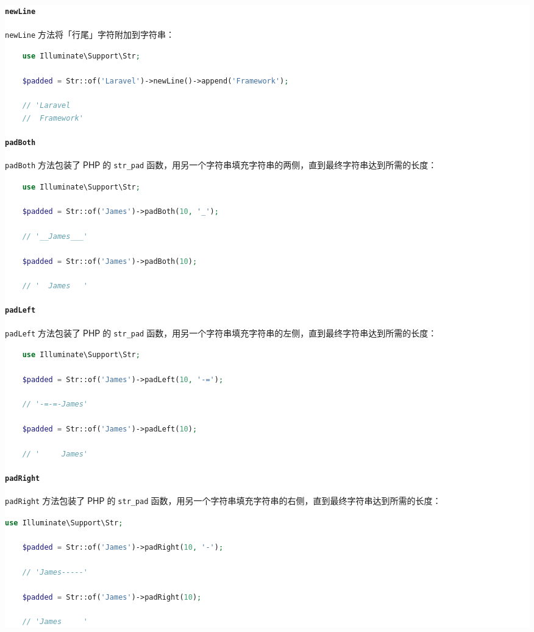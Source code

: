 #### `newLine`

`newLine` 方法将「行尾」字符附加到字符串：

```php
    use Illuminate\Support\Str;

    $padded = Str::of('Laravel')->newLine()->append('Framework');

    // 'Laravel
    //  Framework'
```

#### `padBoth`

`padBoth` 方法包装了 PHP 的 `str_pad` 函数，用另一个字符串填充字符串的两侧，直到最终字符串达到所需的长度：

```php
    use Illuminate\Support\Str;

    $padded = Str::of('James')->padBoth(10, '_');

    // '__James___'

    $padded = Str::of('James')->padBoth(10);

    // '  James   '
```

#### `padLeft`

`padLeft` 方法包装了 PHP 的 `str_pad` 函数，用另一个字符串填充字符串的左侧，直到最终字符串达到所需的长度：

```php
    use Illuminate\Support\Str;

    $padded = Str::of('James')->padLeft(10, '-=');

    // '-=-=-James'

    $padded = Str::of('James')->padLeft(10);

    // '     James'
```

#### `padRight`

`padRight` 方法包装了 PHP 的 `str_pad` 函数，用另一个字符串填充字符串的右侧，直到最终字符串达到所需的长度：

```php
use Illuminate\Support\Str;

    $padded = Str::of('James')->padRight(10, '-');

    // 'James-----'

    $padded = Str::of('James')->padRight(10);

    // 'James     '
```

